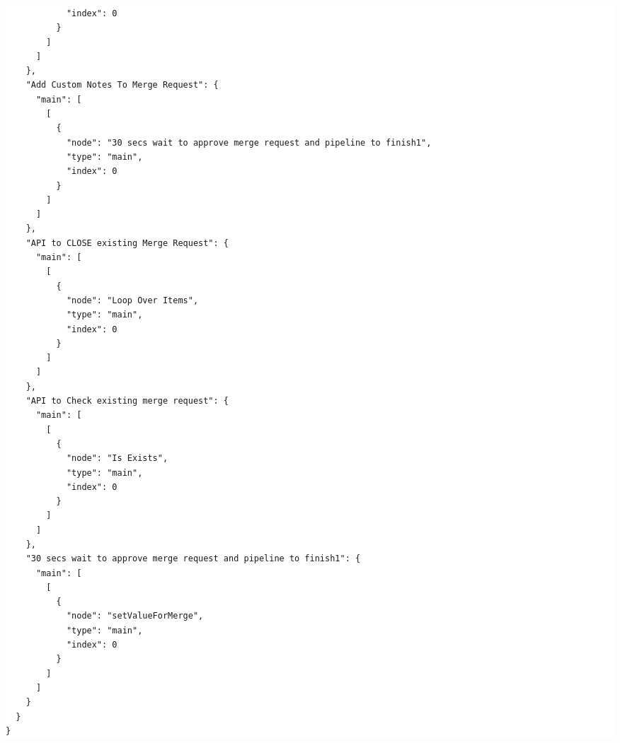 ```
            "index": 0
          }
        ]
      ]
    },
    "Add Custom Notes To Merge Request": {
      "main": [
        [
          {
            "node": "30 secs wait to approve merge request and pipeline to finish1",
            "type": "main",
            "index": 0
          }
        ]
      ]
    },
    "API to CLOSE existing Merge Request": {
      "main": [
        [
          {
            "node": "Loop Over Items",
            "type": "main",
            "index": 0
          }
        ]
      ]
    },
    "API to Check existing merge request": {
      "main": [
        [
          {
            "node": "Is Exists",
            "type": "main",
            "index": 0
          }
        ]
      ]
    },
    "30 secs wait to approve merge request and pipeline to finish1": {
      "main": [
        [
          {
            "node": "setValueForMerge",
            "type": "main",
            "index": 0
          }
        ]
      ]
    }
  }
}
```
